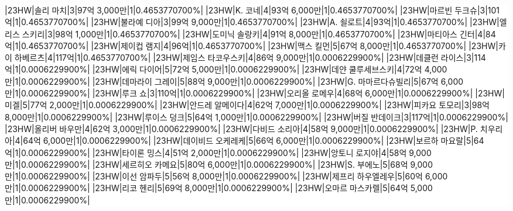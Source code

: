 |23HW|솔리 마치|3|97억 3,000만|1|0.4653770700%|
|23HW|K. 코네|4|93억 6,000만|1|0.4653770700%|
|23HW|마르빈 두크슈|3|101억|1|0.4653770700%|
|23HW|불라예 디아|3|99억 9,000만|1|0.4653770700%|
|23HW|A. 쇨로트|4|93억|1|0.4653770700%|
|23HW|엘리스 스키리|3|98억 1,000만|1|0.4653770700%|
|23HW|도미닉 솔랑키|4|91억 8,000만|1|0.4653770700%|
|23HW|마티아스 긴터|4|84억|1|0.4653770700%|
|23HW|제이컵 램지|4|96억|1|0.4653770700%|
|23HW|맥스 킬먼|5|67억 8,000만|1|0.4653770700%|
|23HW|카이 하베르츠|4|117억|1|0.4653770700%|
|23HW|제임스 타코우스키|4|86억 9,000만|1|0.0006229900%|
|23HW|데클런 라이스|3|114억|1|0.0006229900%|
|23HW|에릭 다이어|5|72억 5,000만|1|0.0006229900%|
|23HW|데얀 쿨루세브스키|4|72억 4,000만|1|0.0006229900%|
|23HW|데마라이 그레이|5|88억 9,000만|1|0.0006229900%|
|23HW|G. 마마르다슈빌리|5|67억 6,000만|1|0.0006229900%|
|23HW|루크 쇼|3|110억|1|0.0006229900%|
|23HW|오리올 로메우|4|68억 6,000만|1|0.0006229900%|
|23HW|미겔|5|77억 2,000만|1|0.0006229900%|
|23HW|안드레 알메이다|4|62억 7,000만|1|0.0006229900%|
|23HW|피카요 토모리|3|98억 8,000만|1|0.0006229900%|
|23HW|루이스 덩크|5|64억 1,000만|1|0.0006229900%|
|23HW|버질 반데이크|3|117억|1|0.0006229900%|
|23HW|올리버 바우만|4|62억 3,000만|1|0.0006229900%|
|23HW|다비드 소리아|4|58억 9,000만|1|0.0006229900%|
|23HW|P. 치우리아|4|64억 6,000만|1|0.0006229900%|
|23HW|데이비드 오케레케|5|66억 6,000만|1|0.0006229900%|
|23HW|보르하 마요랄|5|64억|1|0.0006229900%|
|23HW|타이론 밍스|4|51억 2,000만|1|0.0006229900%|
|23HW|앙토니 로지야|4|58억 9,000만|1|0.0006229900%|
|23HW|세르히오 카메요|5|80억 6,000만|1|0.0006229900%|
|23HW|S. 부에노|5|68억 9,000만|1|0.0006229900%|
|23HW|이선 암파두|5|56억 8,000만|1|0.0006229900%|
|23HW|제프리 하우엘레우|5|60억 6,000만|1|0.0006229900%|
|23HW|리코 헨리|5|69억 8,000만|1|0.0006229900%|
|23HW|오마르 마스카렐|5|64억 5,000만|1|0.0006229900%|